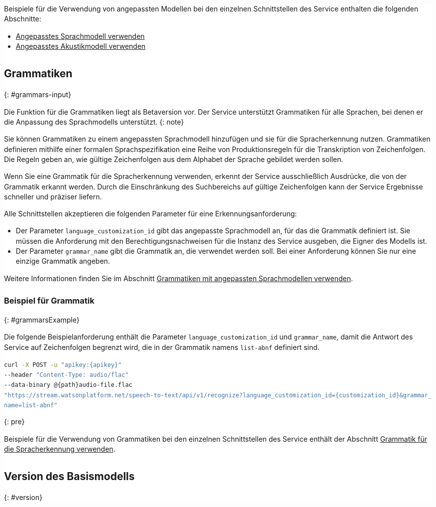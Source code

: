 Beispiele für die Verwendung von angepassten Modellen bei den einzelnen Schnittstellen des Service enthalten die folgenden Abschnitte:

-   [Angepasstes Sprachmodell verwenden](/docs/services/speech-to-text?topic=speech-to-text-languageUse)
-   [Angepasstes Akustikmodell verwenden](/docs/services/speech-to-text?topic=speech-to-text-acousticUse)

## Grammatiken
{: #grammars-input}

Die Funktion für die Grammatiken liegt als Betaversion vor. Der Service unterstützt Grammatiken für alle Sprachen, bei denen er die Anpassung des Sprachmodells unterstützt.
{: note}

Sie können Grammatiken zu einem angepassten Sprachmodell hinzufügen und sie für die Spracherkennung nutzen. Grammatiken definieren mithilfe einer formalen Sprachspezifikation eine Reihe von Produktionsregeln für die Transkription von Zeichenfolgen. Die Regeln geben an, wie gültige Zeichenfolgen aus dem Alphabet der Sprache gebildet werden sollen.

Wenn Sie eine Grammatik für die Spracherkennung verwenden, erkennt der Service ausschließlich Ausdrücke, die von der Grammatik erkannt werden. Durch die Einschränkung des Suchbereichs auf gültige Zeichenfolgen kann der Service Ergebnisse schneller und präziser liefern.

Alle Schnittstellen akzeptieren die folgenden Parameter für eine Erkennungsanforderung:

-   Der Parameter `language_customization_id` gibt das angepasste Sprachmodell an, für das die Grammatik definiert ist. Sie müssen die Anforderung mit den Berechtigungsnachweisen für die Instanz des Service ausgeben, die Eigner des Modells ist.
-   Der Parameter `grammar_name` gibt die Grammatik an, die verwendet werden soll. Bei einer Anforderung können Sie nur eine einzige Grammatik angeben.

Weitere Informationen finden Sie im Abschnitt [Grammatiken mit angepassten Sprachmodellen verwenden](/docs/services/speech-to-text?topic=speech-to-text-grammars).

### Beispiel für Grammatik
{: #grammarsExample}

Die folgende Beispielanforderung enthält die Parameter `language_customization_id` und `grammar_name`, damit die Antwort des Service auf Zeichenfolgen begrenzt wird, die in der Grammatik namens `list-abnf` definiert sind.

```bash
curl -X POST -u "apikey:{apikey}"
--header "Content-Type: audio/flac"
--data-binary @{path}audio-file.flac
"https://stream.watsonplatform.net/speech-to-text/api/v1/recognize?language_customization_id={customization_id}&grammar_name=list-abnf"
```
{: pre}

Beispiele für die Verwendung von Grammatiken bei den einzelnen Schnittstellen des Service enthält der Abschnitt [Grammatik für die Spracherkennung verwenden](/docs/services/speech-to-text?topic=speech-to-text-grammarUse).

## Version des Basismodells
{: #version}
